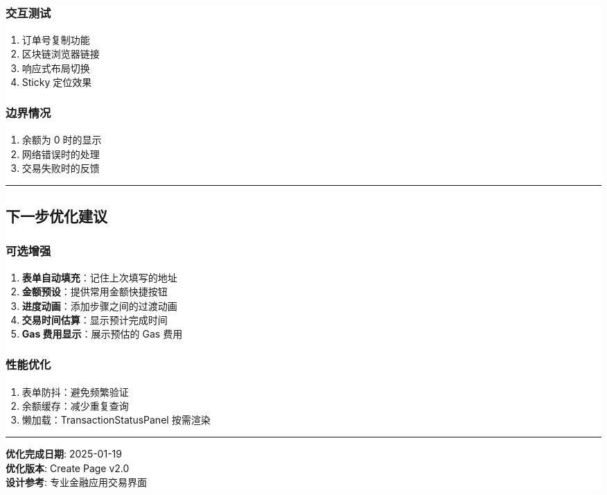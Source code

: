 ### 交互测试
1. 订单号复制功能
2. 区块链浏览器链接
3. 响应式布局切换
4. Sticky 定位效果

### 边界情况
1. 余额为 0 时的显示
2. 网络错误时的处理
3. 交易失败时的反馈

---

## 下一步优化建议

### 可选增强
1. **表单自动填充**：记住上次填写的地址
2. **金额预设**：提供常用金额快捷按钮
3. **进度动画**：添加步骤之间的过渡动画
4. **交易时间估算**：显示预计完成时间
5. **Gas 费用显示**：展示预估的 Gas 费用

### 性能优化
1. 表单防抖：避免频繁验证
2. 余额缓存：减少重复查询
3. 懒加载：TransactionStatusPanel 按需渲染

---

**优化完成日期**: 2025-01-19  
**优化版本**: Create Page v2.0  
**设计参考**: 专业金融应用交易界面

